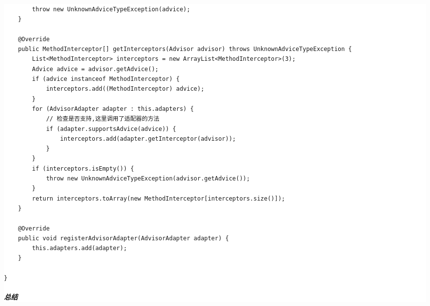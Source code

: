 ```
        throw new UnknownAdviceTypeException(advice);
    }

    @Override
    public MethodInterceptor[] getInterceptors(Advisor advisor) throws UnknownAdviceTypeException {
        List<MethodInterceptor> interceptors = new ArrayList<MethodInterceptor>(3);
        Advice advice = advisor.getAdvice();
        if (advice instanceof MethodInterceptor) {
            interceptors.add((MethodInterceptor) advice);
        }
        for (AdvisorAdapter adapter : this.adapters) {
            // 检查是否支持,这里调用了适配器的方法 
            if (adapter.supportsAdvice(advice)) {
                interceptors.add(adapter.getInterceptor(advisor));
            }
        }
        if (interceptors.isEmpty()) {
            throw new UnknownAdviceTypeException(advisor.getAdvice());
        }
        return interceptors.toArray(new MethodInterceptor[interceptors.size()]);
    }

    @Override
    public void registerAdvisorAdapter(AdvisorAdapter adapter) {
        this.adapters.add(adapter);
    }

}

```

##### 总结
